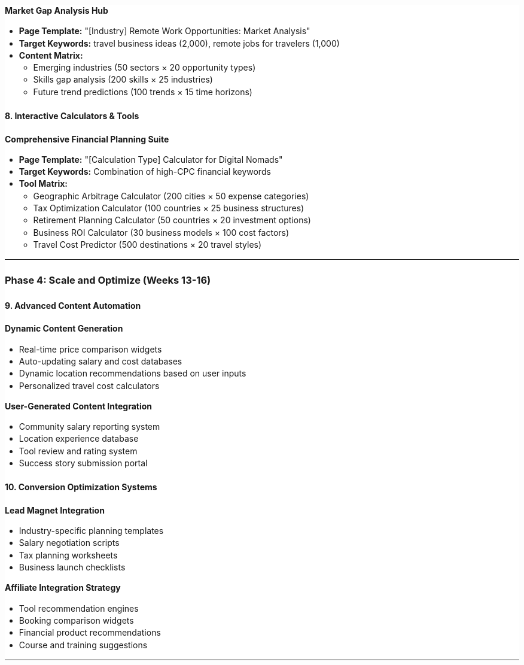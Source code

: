 **Market Gap Analysis Hub**
- **Page Template:** "[Industry] Remote Work Opportunities: Market Analysis"
- **Target Keywords:** travel business ideas (2,000), remote jobs for travelers (1,000)
- **Content Matrix:**
  - Emerging industries (50 sectors × 20 opportunity types)
  - Skills gap analysis (200 skills × 25 industries)
  - Future trend predictions (100 trends × 15 time horizons)

#### **8. Interactive Calculators & Tools**

**Comprehensive Financial Planning Suite**
- **Page Template:** "[Calculation Type] Calculator for Digital Nomads"
- **Target Keywords:** Combination of high-CPC financial keywords
- **Tool Matrix:**
  - Geographic Arbitrage Calculator (200 cities × 50 expense categories)
  - Tax Optimization Calculator (100 countries × 25 business structures)
  - Retirement Planning Calculator (50 countries × 20 investment options)
  - Business ROI Calculator (30 business models × 100 cost factors)
  - Travel Cost Predictor (500 destinations × 20 travel styles)

---

### **Phase 4: Scale and Optimize (Weeks 13-16)**

#### **9. Advanced Content Automation**

**Dynamic Content Generation**
- Real-time price comparison widgets
- Auto-updating salary and cost databases
- Dynamic location recommendations based on user inputs
- Personalized travel cost calculators

**User-Generated Content Integration**
- Community salary reporting system
- Location experience database
- Tool review and rating system
- Success story submission portal

#### **10. Conversion Optimization Systems**

**Lead Magnet Integration**
- Industry-specific planning templates
- Salary negotiation scripts
- Tax planning worksheets
- Business launch checklists

**Affiliate Integration Strategy**
- Tool recommendation engines
- Booking comparison widgets
- Financial product recommendations
- Course and training suggestions

---

